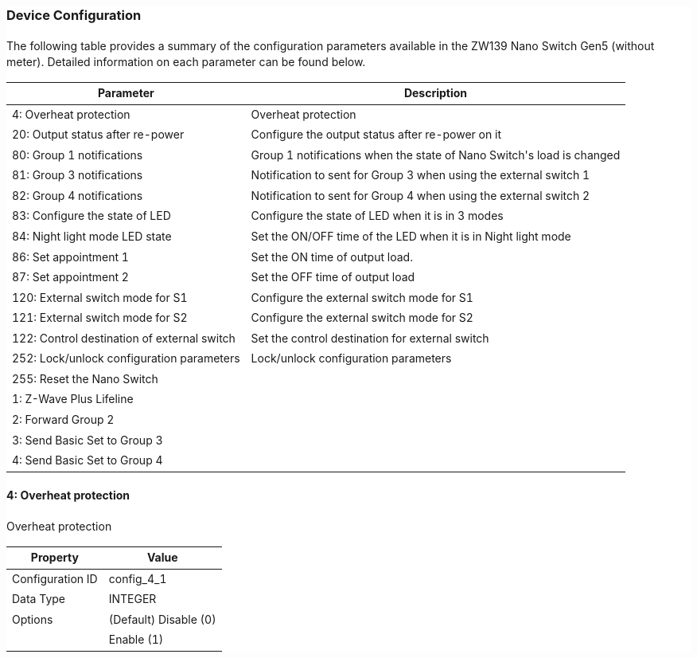 
### Device Configuration
The following table provides a summary of the configuration parameters available in the ZW139 Nano Switch Gen5 (without meter).
Detailed information on each parameter can be found below.

| Parameter   | Description |
|-------------|-------------|
| 4: Overheat protection | Overheat protection |
| 20: Output status after re-power | Configure the output status after re-power on it |
| 80: Group 1 notifications | Group 1 notifications when the state of Nano Switch's load is changed |
| 81: Group 3 notifications | Notification to sent for Group 3 when using the external switch 1 |
| 82: Group 4 notifications | Notification to sent for Group 4 when using the external switch 2 |
| 83: Configure the state of LED | Configure the state of LED when it is in 3 modes |
| 84: Night light mode LED state | Set the ON/OFF time of the LED when it is in Night light mode |
| 86: Set appointment 1 | Set the ON time of output load. |
| 87: Set appointment 2 | Set the OFF time of output load |
| 120: External switch mode for S1 | Configure the external switch mode for S1 |
| 121: External switch mode for S2 | Configure the external switch mode for S2 |
| 122: Control destination of external switch | Set the control destination for external switch |
| 252: Lock/unlock configuration parameters | Lock/unlock configuration parameters |
| 255: Reset the Nano Switch |  |
| 1: Z-Wave Plus Lifeline |  |
| 2: Forward Group 2 |  |
| 3: Send Basic Set to Group 3 |  |
| 4: Send Basic Set to Group 4 |  |


#### 4: Overheat protection

Overheat protection


| Property         | Value    |
|------------------|----------|
| Configuration ID | config_4_1 |
| Data Type        | INTEGER || Default Value | 0 |
| Options | (Default) Disable (0) |
|  | Enable (1) |
